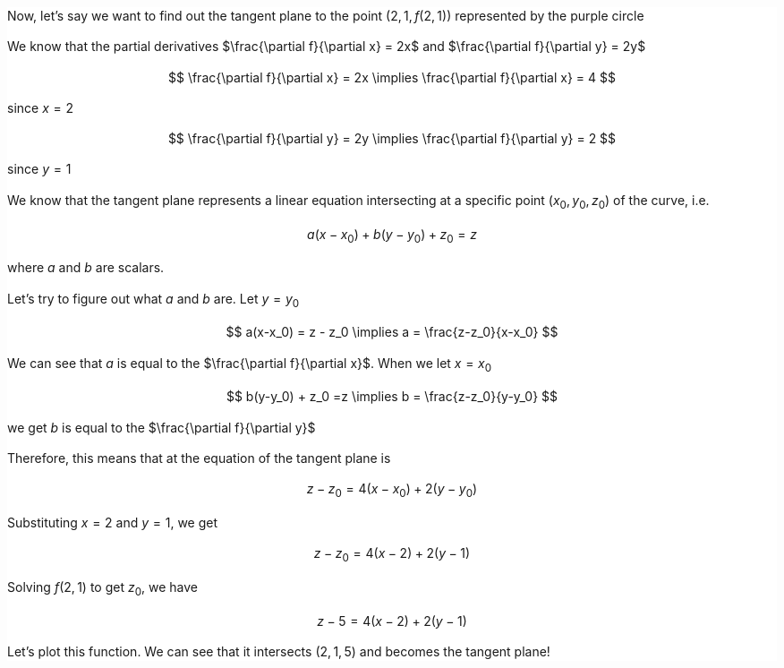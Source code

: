 Now, let’s say we want to find out the tangent plane to the point $(2,1, f(2,1))$ represented by the purple circle

We know that the partial derivatives $\frac{\partial f}{\partial x} = 2x$ and $\frac{\partial f}{\partial y} = 2y$

$$
\frac{\partial f}{\partial x} = 2x \implies \frac{\partial f}{\partial x} = 4
$$

since $x = 2$

$$
\frac{\partial f}{\partial y} = 2y \implies \frac{\partial f}{\partial y} = 2
$$

since $y =1$

We know that the tangent plane represents a linear equation intersecting at a specific point $(x_0, y_0, z_0)$ of the curve, i.e.

$$
a(x - x_0) + b(y-y_0) + z_0 =z
$$

where $a$ and $b$ are scalars.

Let’s try to figure out what $a$ and $b$ are. Let $y = y_0$

$$
a(x-x_0) = z - z_0 \implies a = \frac{z-z_0}{x-x_0}
$$

We can see that $a$ is equal to the $\frac{\partial f}{\partial x}$. When we let $x = x_0$

$$
b(y-y_0) + z_0 =z \implies b = \frac{z-z_0}{y-y_0}
$$

we get $b$ is equal to the $\frac{\partial f}{\partial y}$

Therefore, this means that at the equation of the tangent plane is

$$
z - z_0 = 4(x - x_0) + 2(y-y_0)
$$

Substituting $x = 2$ and $y = 1$, we get

$$
z - z_0 = 4(x - 2) + 2(y-1)
$$

Solving $f(2,1)$ to get $z_0$, we have

$$
z - 5 = 4(x - 2) + 2(y-1)
$$

Let’s plot this function. We can see that it intersects $(2,1,5)$ and becomes the tangent plane!
